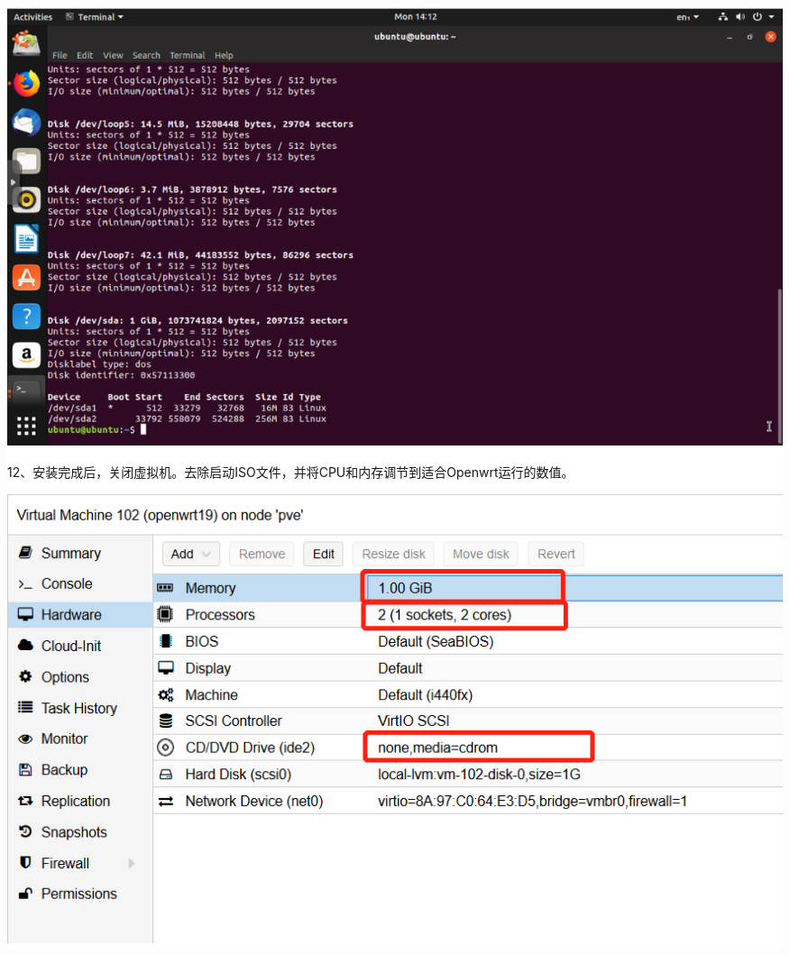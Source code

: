 ![img](/assets/2020-04-19-gateway-ultimate/install-openwrt-11.png)

12、安装完成后，关闭虚拟机。去除启动ISO文件，并将CPU和内存调节到适合Openwrt运行的数值。

![img](/assets/2020-04-19-gateway-ultimate/install-openwrt-12.png)
